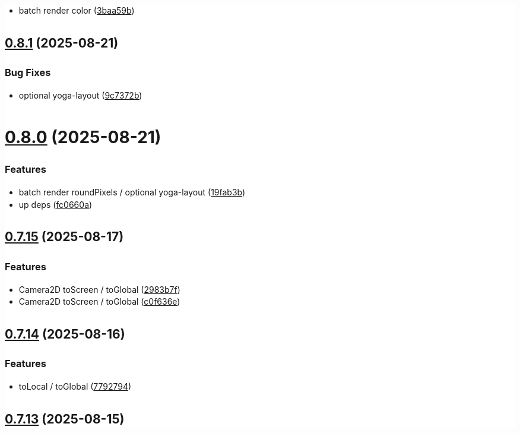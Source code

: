 * batch render color ([3baa59b](https://github.com/qq15725/modern-canvas/commit/3baa59b65298875bda2ef8081aa2c69c5a2a4291))



## [0.8.1](https://github.com/qq15725/modern-canvas/compare/v0.8.0...v0.8.1) (2025-08-21)


### Bug Fixes

* optional yoga-layout ([9c7372b](https://github.com/qq15725/modern-canvas/commit/9c7372b1702495a7da97b3c21dd0f9bfead15d92))



# [0.8.0](https://github.com/qq15725/modern-canvas/compare/v0.7.15...v0.8.0) (2025-08-21)


### Features

* batch render roundPixels / optional yoga-layout ([19fab3b](https://github.com/qq15725/modern-canvas/commit/19fab3bb138bddf16f76a47fdc2097990ac4b6ff))
* up deps ([fc0660a](https://github.com/qq15725/modern-canvas/commit/fc0660ac0602443459e1b53e08b6732d7ae1d17a))



## [0.7.15](https://github.com/qq15725/modern-canvas/compare/v0.7.14...v0.7.15) (2025-08-17)


### Features

* Camera2D toScreen / toGlobal ([2983b7f](https://github.com/qq15725/modern-canvas/commit/2983b7f0250ee1541b3c57f5aba4372593e33fc3))
* Camera2D toScreen / toGlobal ([c0f636e](https://github.com/qq15725/modern-canvas/commit/c0f636ed9a5a7498c4191254520047339a2cb7af))



## [0.7.14](https://github.com/qq15725/modern-canvas/compare/v0.7.13...v0.7.14) (2025-08-16)


### Features

* toLocal / toGlobal ([7792794](https://github.com/qq15725/modern-canvas/commit/7792794fadab824cfa35b1ad021fd77b01721cfa))



## [0.7.13](https://github.com/qq15725/modern-canvas/compare/v0.7.12...v0.7.13) (2025-08-15)
